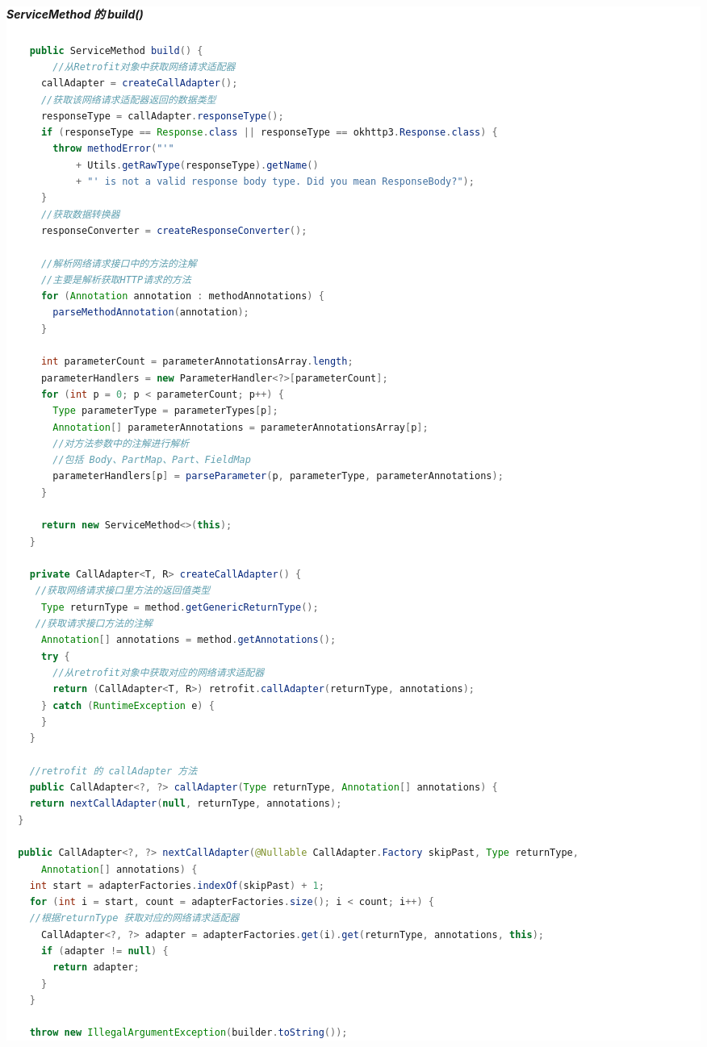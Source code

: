 ##### ServiceMethod 的 build()

```java
    public ServiceMethod build() {
        //从Retrofit对象中获取网络请求适配器
      callAdapter = createCallAdapter();
      //获取该网络请求适配器返回的数据类型
      responseType = callAdapter.responseType();
      if (responseType == Response.class || responseType == okhttp3.Response.class) {
        throw methodError("'"
            + Utils.getRawType(responseType).getName()
            + "' is not a valid response body type. Did you mean ResponseBody?");
      }
      //获取数据转换器
      responseConverter = createResponseConverter();
      
      //解析网络请求接口中的方法的注解
      //主要是解析获取HTTP请求的方法
      for (Annotation annotation : methodAnnotations) {
        parseMethodAnnotation(annotation);
      }

      int parameterCount = parameterAnnotationsArray.length;
      parameterHandlers = new ParameterHandler<?>[parameterCount];
      for (int p = 0; p < parameterCount; p++) {
        Type parameterType = parameterTypes[p];
        Annotation[] parameterAnnotations = parameterAnnotationsArray[p];
        //对方法参数中的注解进行解析
        //包括 Body、PartMap、Part、FieldMap
        parameterHandlers[p] = parseParameter(p, parameterType, parameterAnnotations);
      }

      return new ServiceMethod<>(this);
    }

    private CallAdapter<T, R> createCallAdapter() {
     //获取网络请求接口里方法的返回值类型
      Type returnType = method.getGenericReturnType();
     //获取请求接口方法的注解
      Annotation[] annotations = method.getAnnotations();
      try {
        //从retrofit对象中获取对应的网络请求适配器
        return (CallAdapter<T, R>) retrofit.callAdapter(returnType, annotations);
      } catch (RuntimeException e) {
      }
    }
    
    //retrofit 的 callAdapter 方法
    public CallAdapter<?, ?> callAdapter(Type returnType, Annotation[] annotations) {
    return nextCallAdapter(null, returnType, annotations);
  }

  public CallAdapter<?, ?> nextCallAdapter(@Nullable CallAdapter.Factory skipPast, Type returnType,
      Annotation[] annotations) {
    int start = adapterFactories.indexOf(skipPast) + 1;
    for (int i = start, count = adapterFactories.size(); i < count; i++) {
    //根据returnType 获取对应的网络请求适配器
      CallAdapter<?, ?> adapter = adapterFactories.get(i).get(returnType, annotations, this);
      if (adapter != null) {
        return adapter;
      }
    }
    
    throw new IllegalArgumentException(builder.toString());
```